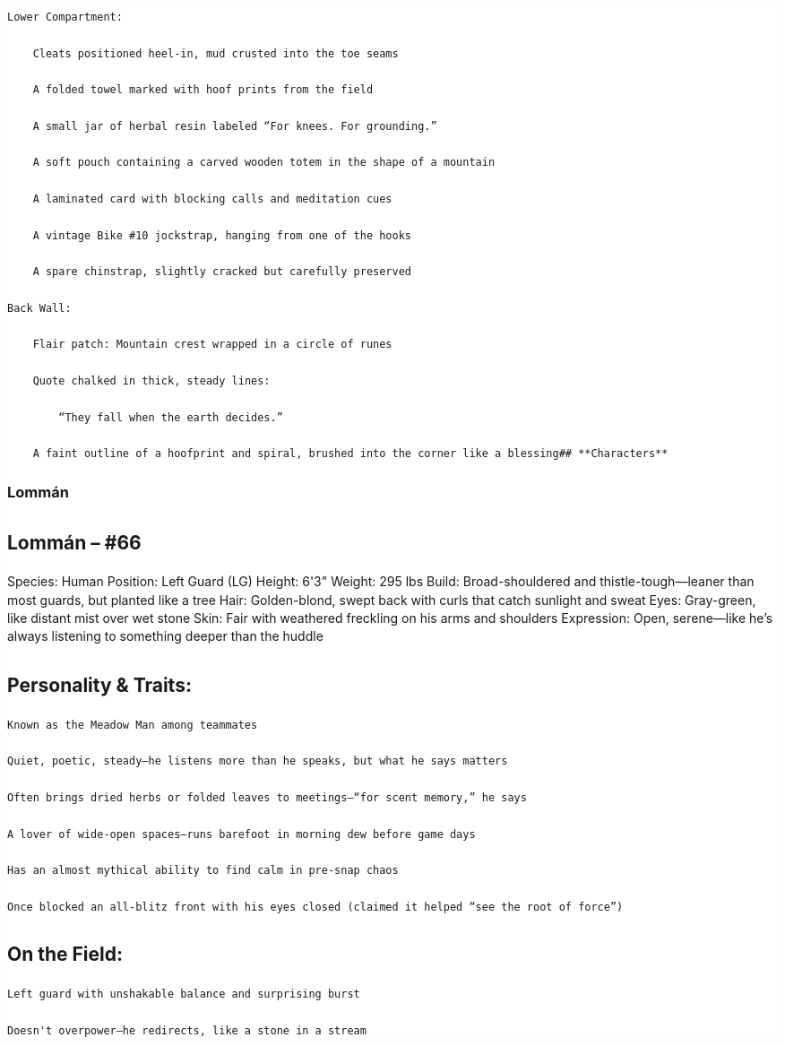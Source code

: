     Lower Compartment:

        Cleats positioned heel-in, mud crusted into the toe seams

        A folded towel marked with hoof prints from the field

        A small jar of herbal resin labeled “For knees. For grounding.”

        A soft pouch containing a carved wooden totem in the shape of a mountain

        A laminated card with blocking calls and meditation cues

        A vintage Bike #10 jockstrap, hanging from one of the hooks

        A spare chinstrap, slightly cracked but carefully preserved

    Back Wall:

        Flair patch: Mountain crest wrapped in a circle of runes

        Quote chalked in thick, steady lines:

            “They fall when the earth decides.”

        A faint outline of a hoofprint and spiral, brushed into the corner like a blessing## **Characters**

### **Lommán**
## Lommán – #66

Species: Human
Position: Left Guard (LG)
Height: 6'3"
Weight: 295 lbs
Build: Broad-shouldered and thistle-tough—leaner than most guards, but planted like a tree
Hair: Golden-blond, swept back with curls that catch sunlight and sweat
Eyes: Gray-green, like distant mist over wet stone
Skin: Fair with weathered freckling on his arms and shoulders
Expression: Open, serene—like he’s always listening to something deeper than the huddle
## Personality & Traits:

    Known as the Meadow Man among teammates

    Quiet, poetic, steady—he listens more than he speaks, but what he says matters

    Often brings dried herbs or folded leaves to meetings—“for scent memory,” he says

    A lover of wide-open spaces—runs barefoot in morning dew before game days

    Has an almost mythical ability to find calm in pre-snap chaos

    Once blocked an all-blitz front with his eyes closed (claimed it helped “see the root of force”)

## On the Field:

    Left guard with unshakable balance and surprising burst

    Doesn't overpower—he redirects, like a stone in a stream
